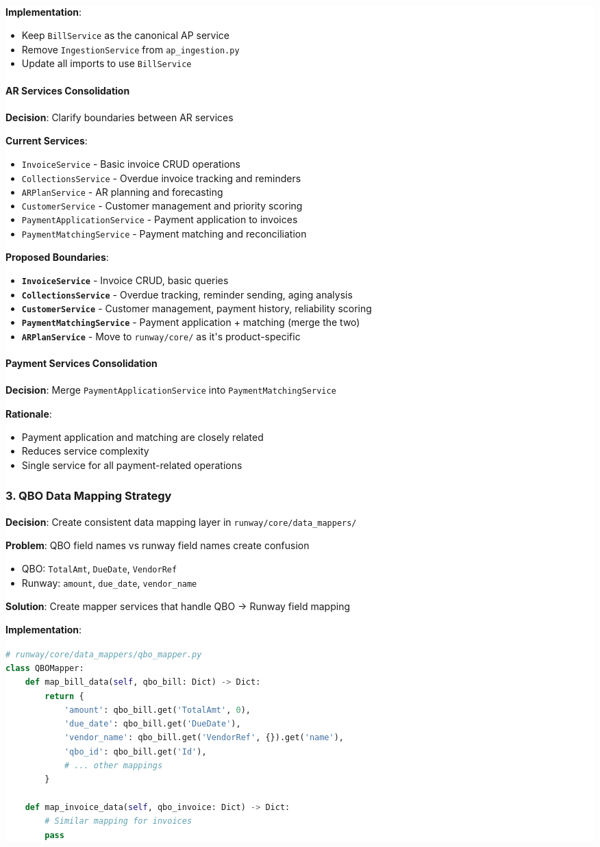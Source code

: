 **Implementation**:
- Keep `BillService` as the canonical AP service
- Remove `IngestionService` from `ap_ingestion.py`
- Update all imports to use `BillService`

#### **AR Services Consolidation**
**Decision**: Clarify boundaries between AR services

**Current Services**:
- `InvoiceService` - Basic invoice CRUD operations
- `CollectionsService` - Overdue invoice tracking and reminders
- `ARPlanService` - AR planning and forecasting
- `CustomerService` - Customer management and priority scoring
- `PaymentApplicationService` - Payment application to invoices
- `PaymentMatchingService` - Payment matching and reconciliation

**Proposed Boundaries**:
- **`InvoiceService`** - Invoice CRUD, basic queries
- **`CollectionsService`** - Overdue tracking, reminder sending, aging analysis
- **`CustomerService`** - Customer management, payment history, reliability scoring
- **`PaymentMatchingService`** - Payment application + matching (merge the two)
- **`ARPlanService`** - Move to `runway/core/` as it's product-specific

#### **Payment Services Consolidation**
**Decision**: Merge `PaymentApplicationService` into `PaymentMatchingService`

**Rationale**:
- Payment application and matching are closely related
- Reduces service complexity
- Single service for all payment-related operations

### **3. QBO Data Mapping Strategy**

**Decision**: Create consistent data mapping layer in `runway/core/data_mappers/`

**Problem**: QBO field names vs runway field names create confusion
- QBO: `TotalAmt`, `DueDate`, `VendorRef`
- Runway: `amount`, `due_date`, `vendor_name`

**Solution**: Create mapper services that handle QBO → Runway field mapping

**Implementation**:
```python
# runway/core/data_mappers/qbo_mapper.py
class QBOMapper:
    def map_bill_data(self, qbo_bill: Dict) -> Dict:
        return {
            'amount': qbo_bill.get('TotalAmt', 0),
            'due_date': qbo_bill.get('DueDate'),
            'vendor_name': qbo_bill.get('VendorRef', {}).get('name'),
            'qbo_id': qbo_bill.get('Id'),
            # ... other mappings
        }
    
    def map_invoice_data(self, qbo_invoice: Dict) -> Dict:
        # Similar mapping for invoices
        pass
```
